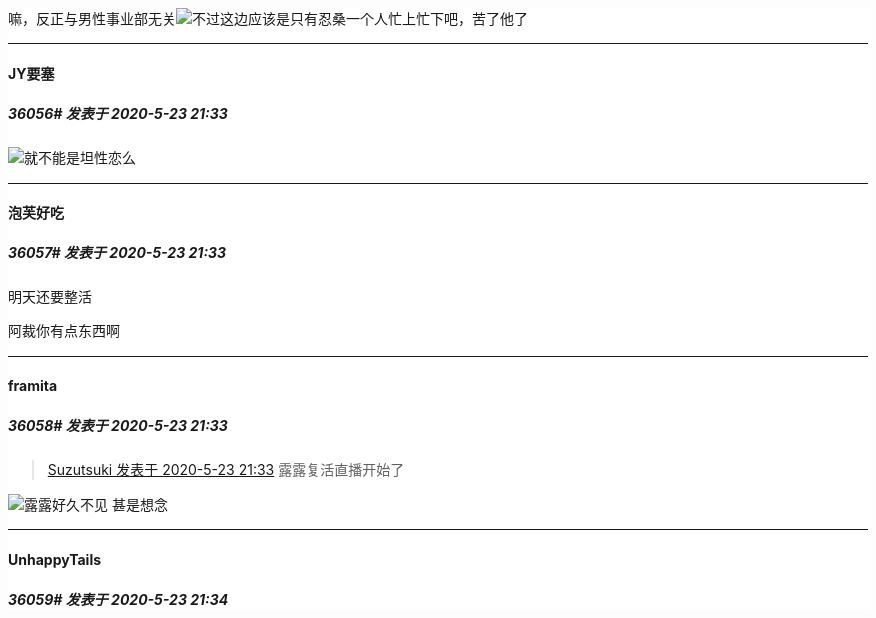 

嘛，反正与男性事业部无关<img src="https://static.saraba1st.com/image/smiley/face2017/009.gif" referrerpolicy="no-referrer">不过这边应该是只有忍桑一个人忙上忙下吧，苦了他了







-----

####  JY要塞  
##### 36056#       发表于 2020-5-23 21:33



<img src="https://static.saraba1st.com/image/smiley/face2017/169.gif" referrerpolicy="no-referrer">就不能是坦性恋么







-----

####  泡芙好吃  
##### 36057#       发表于 2020-5-23 21:33




明天还要整活

阿裁你有点东西啊







-----

####  framita  
##### 36058#       发表于 2020-5-23 21:33



<blockquote><a href="httphttps://bbs.saraba1st.com/2b/forum.php?mod=redirect&amp;goto=findpost&amp;pid=47533624&amp;ptid=1924531" target="_blank">Suzutsuki 发表于 2020-5-23 21:33</a>
露露复活直播开始了</blockquote>
<img src="https://static.saraba1st.com/image/smiley/face2017/075.png" referrerpolicy="no-referrer">露露好久不见 甚是想念







-----

####  UnhappyTails  
##### 36059#       发表于 2020-5-23 21:34
